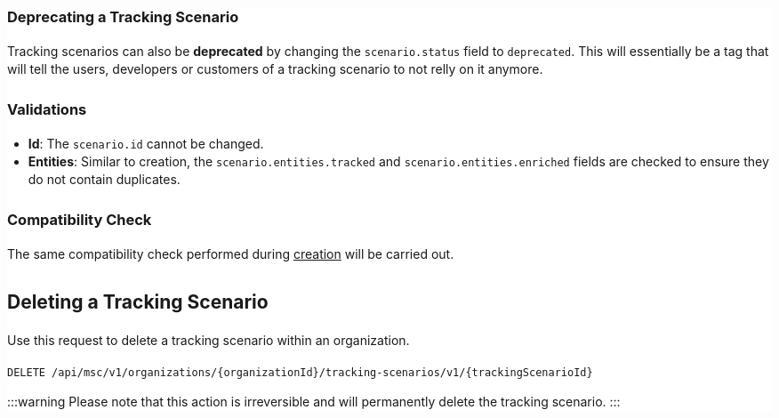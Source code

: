 ### Deprecating a Tracking Scenario

Tracking scenarios can also be **deprecated** by changing the `scenario.status` field to `deprecated`. This will essentially be a tag that will tell the users, developers or customers of a tracking scenario to not relly on it anymore.

### Validations

- **Id**: The `scenario.id` cannot be changed.
- **Entities**: Similar to creation, the `scenario.entities.tracked` and `scenario.entities.enriched` fields are checked to ensure they do not contain duplicates.

### Compatibility Check

The same compatibility check performed during [creation](#compatibility-check) will be carried out.

## Deleting a Tracking Scenario

Use this request to delete a tracking scenario within an organization.

`DELETE /api/msc/v1/organizations/{organizationId}/tracking-scenarios/v1/{trackingScenarioId}`

:::warning
Please note that this action is irreversible and will permanently delete the tracking scenario.
:::